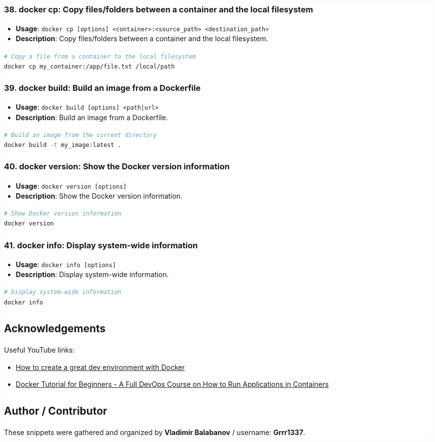 ### 38. docker cp: Copy files/folders between a container and the local filesystem
- **Usage**: `docker cp [options] <container>:<source_path> <destination_path>`
- **Description**: Copy files/folders between a container and the local filesystem.
```bash
# Copy a file from a container to the local filesystem
docker cp my_container:/app/file.txt /local/path
```

### 39. docker build: Build an image from a Dockerfile
- **Usage**: `docker build [options] <path|url>`
- **Description**: Build an image from a Dockerfile.
```bash
# Build an image from the current directory
docker build -t my_image:latest .
```

### 40. docker version: Show the Docker version information
- **Usage**: `docker version [options]`
- **Description**: Show the Docker version information.
```bash
# Show Docker version information
docker version
```

### 41. docker info: Display system-wide information
- **Usage**: `docker info [options]`
- **Description**: Display system-wide information.

```bash
# Display system-wide information
docker info
```

## Acknowledgements
Useful YouTube links:
- [How to create a great dev environment with Docker](https://www.youtube.com/watch?v=0H2miBK_gAk&t=918s)

- [Docker Tutorial for Beginners - A Full DevOps Course on How to Run Applications in Containers](https://www.youtube.com/watch?v=fqMOX6JJhGo)


## Author / Contributor
These snippets were gathered and organized by **Vladimir Balabanov** / username: __Grrr1337__.

